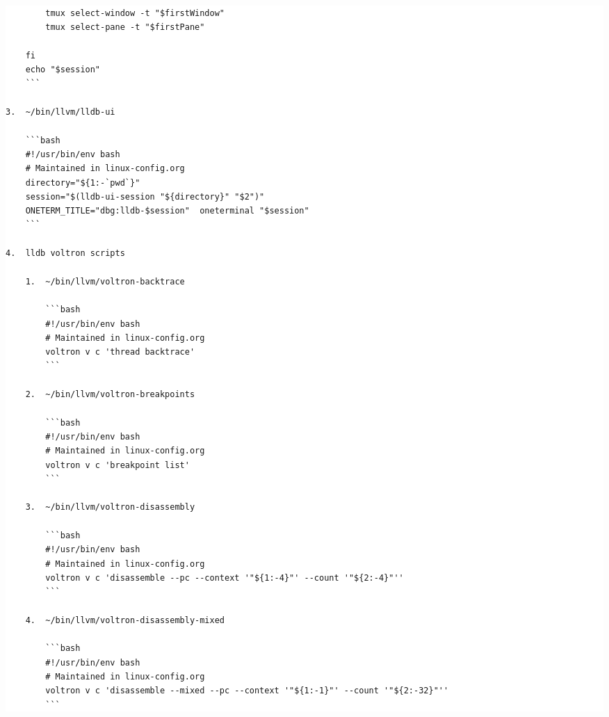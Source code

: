             tmux select-window -t "$firstWindow"
            tmux select-pane -t "$firstPane"
        
        fi
        echo "$session"
        ```
    
    3.  ~/bin/llvm/lldb-ui
    
        ```bash
        #!/usr/bin/env bash
        # Maintained in linux-config.org
        directory="${1:-`pwd`}"
        session="$(lldb-ui-session "${directory}" "$2")"
        ONETERM_TITLE="dbg:lldb-$session"  oneterminal "$session"
        ```
    
    4.  lldb voltron scripts
    
        1.  ~/bin/llvm/voltron-backtrace
        
            ```bash
            #!/usr/bin/env bash
            # Maintained in linux-config.org
            voltron v c 'thread backtrace'
            ```
        
        2.  ~/bin/llvm/voltron-breakpoints
        
            ```bash
            #!/usr/bin/env bash
            # Maintained in linux-config.org
            voltron v c 'breakpoint list'
            ```
        
        3.  ~/bin/llvm/voltron-disassembly
        
            ```bash
            #!/usr/bin/env bash
            # Maintained in linux-config.org
            voltron v c 'disassemble --pc --context '"${1:-4}"' --count '"${2:-4}"''
            ```
        
        4.  ~/bin/llvm/voltron-disassembly-mixed
        
            ```bash
            #!/usr/bin/env bash
            # Maintained in linux-config.org
            voltron v c 'disassemble --mixed --pc --context '"${1:-1}"' --count '"${2:-32}"''
            ```
        